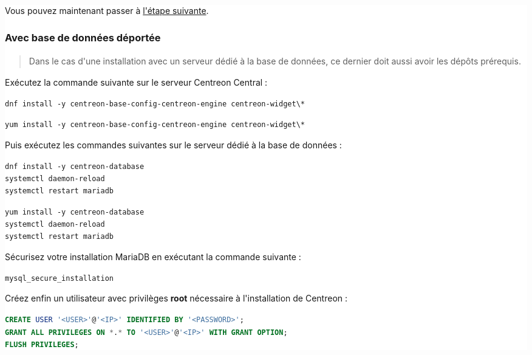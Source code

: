 Vous pouvez maintenant passer à [l'étape suivante](#configuration).

### Avec base de données déportée

> Dans le cas d'une installation avec un serveur dédié à la base de données, ce
> dernier doit aussi avoir les dépôts prérequis.

Exécutez la commande suivante sur le serveur Centreon Central :
<Tabs groupId="sync">
<TabItem value="RHEL / CentOS / Oracle Linux 8" label="RHEL / CentOS / Oracle Linux 8">

```shell
dnf install -y centreon-base-config-centreon-engine centreon-widget\*
```

</TabItem>
<TabItem value="CentOS 7" label="CentOS 7">

```shell
yum install -y centreon-base-config-centreon-engine centreon-widget\*
```

</TabItem>
</Tabs>

Puis exécutez les commandes suivantes sur le serveur dédié à la base de données :
<Tabs groupId="sync">
<TabItem value="RHEL / CentOS / Oracle Linux 8" label="RHEL / CentOS / Oracle Linux 8">

```shell
dnf install -y centreon-database
systemctl daemon-reload
systemctl restart mariadb
```

</TabItem>
<TabItem value="CentOS 7" label="CentOS 7">

```shell
yum install -y centreon-database
systemctl daemon-reload
systemctl restart mariadb
```

</TabItem>
</Tabs>

Sécurisez votre installation MariaDB en exécutant la commande suivante :
```shell
mysql_secure_installation
```

Créez enfin un utilisateur avec privilèges **root** nécessaire à l'installation de
Centreon :

```SQL
CREATE USER '<USER>'@'<IP>' IDENTIFIED BY '<PASSWORD>';
GRANT ALL PRIVILEGES ON *.* TO '<USER>'@'<IP>' WITH GRANT OPTION;
FLUSH PRIVILEGES;
```
